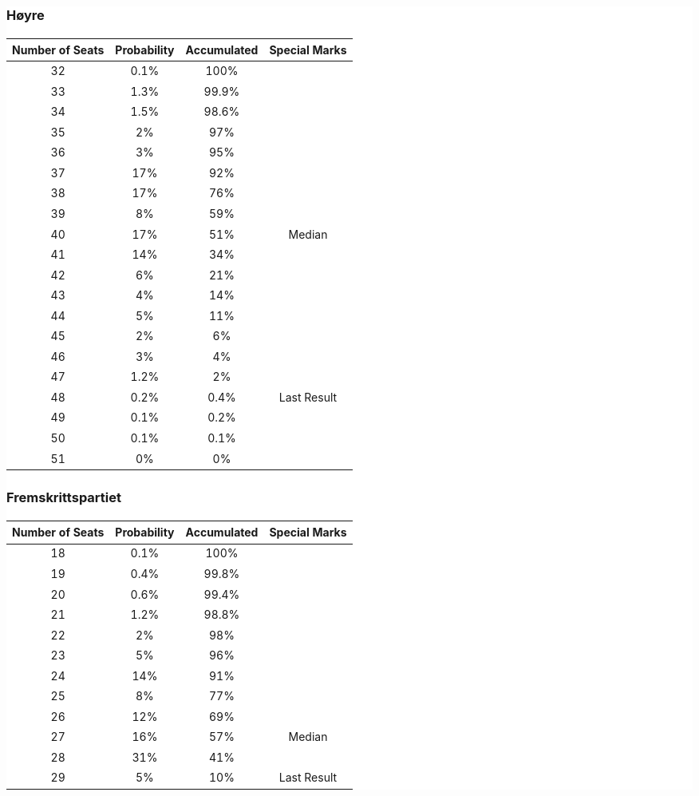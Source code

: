### Høyre

| Number of Seats | Probability | Accumulated | Special Marks |
|:---------------:|:-----------:|:-----------:|:-------------:|
| 32 | 0.1% | 100% |  |
| 33 | 1.3% | 99.9% |  |
| 34 | 1.5% | 98.6% |  |
| 35 | 2% | 97% |  |
| 36 | 3% | 95% |  |
| 37 | 17% | 92% |  |
| 38 | 17% | 76% |  |
| 39 | 8% | 59% |  |
| 40 | 17% | 51% | Median |
| 41 | 14% | 34% |  |
| 42 | 6% | 21% |  |
| 43 | 4% | 14% |  |
| 44 | 5% | 11% |  |
| 45 | 2% | 6% |  |
| 46 | 3% | 4% |  |
| 47 | 1.2% | 2% |  |
| 48 | 0.2% | 0.4% | Last Result |
| 49 | 0.1% | 0.2% |  |
| 50 | 0.1% | 0.1% |  |
| 51 | 0% | 0% |  |

### Fremskrittspartiet

| Number of Seats | Probability | Accumulated | Special Marks |
|:---------------:|:-----------:|:-----------:|:-------------:|
| 18 | 0.1% | 100% |  |
| 19 | 0.4% | 99.8% |  |
| 20 | 0.6% | 99.4% |  |
| 21 | 1.2% | 98.8% |  |
| 22 | 2% | 98% |  |
| 23 | 5% | 96% |  |
| 24 | 14% | 91% |  |
| 25 | 8% | 77% |  |
| 26 | 12% | 69% |  |
| 27 | 16% | 57% | Median |
| 28 | 31% | 41% |  |
| 29 | 5% | 10% | Last Result |